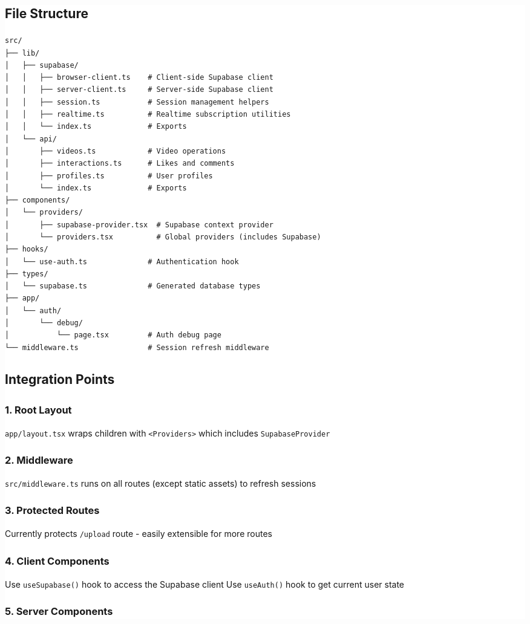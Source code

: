 ## File Structure

```
src/
├── lib/
│   ├── supabase/
│   │   ├── browser-client.ts    # Client-side Supabase client
│   │   ├── server-client.ts     # Server-side Supabase client
│   │   ├── session.ts           # Session management helpers
│   │   ├── realtime.ts          # Realtime subscription utilities
│   │   └── index.ts             # Exports
│   └── api/
│       ├── videos.ts            # Video operations
│       ├── interactions.ts      # Likes and comments
│       ├── profiles.ts          # User profiles
│       └── index.ts             # Exports
├── components/
│   └── providers/
│       ├── supabase-provider.tsx  # Supabase context provider
│       └── providers.tsx          # Global providers (includes Supabase)
├── hooks/
│   └── use-auth.ts              # Authentication hook
├── types/
│   └── supabase.ts              # Generated database types
├── app/
│   └── auth/
│       └── debug/
│           └── page.tsx         # Auth debug page
└── middleware.ts                # Session refresh middleware
```

## Integration Points

### 1. Root Layout

`app/layout.tsx` wraps children with `<Providers>` which includes `SupabaseProvider`

### 2. Middleware

`src/middleware.ts` runs on all routes (except static assets) to refresh sessions

### 3. Protected Routes

Currently protects `/upload` route - easily extensible for more routes

### 4. Client Components

Use `useSupabase()` hook to access the Supabase client
Use `useAuth()` hook to get current user state

### 5. Server Components
